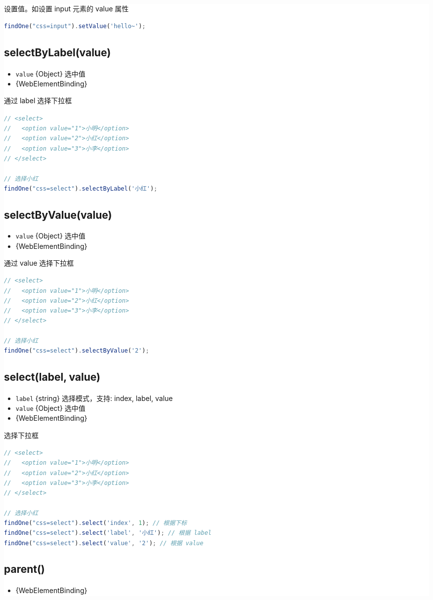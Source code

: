 设置值。如设置 input 元素的 value 属性

```js
findOne("css=input").setValue('hello~');
```

## selectByLabel(value)
* `value` {Object} 选中值
* {WebElementBinding}

通过 label 选择下拉框

```js
// <select>
//   <option value="1">小明</option>
//   <option value="2">小红</option>
//   <option value="3">小李</option>
// </select>

// 选择小红
findOne("css=select").selectByLabel('小红');
```

## selectByValue(value)
* `value` {Object} 选中值
* {WebElementBinding}

通过 value 选择下拉框

```js
// <select>
//   <option value="1">小明</option>
//   <option value="2">小红</option>
//   <option value="3">小李</option>
// </select>

// 选择小红
findOne("css=select").selectByValue('2');
```
## select(label, value)
* `label` {string} 选择模式，支持:  index, label, value
* `value` {Object} 选中值
* {WebElementBinding}

选择下拉框

```js
// <select>
//   <option value="1">小明</option>
//   <option value="2">小红</option>
//   <option value="3">小李</option>
// </select>

// 选择小红
findOne("css=select").select('index', 1); // 根据下标
findOne("css=select").select('label', '小红'); // 根据 label
findOne("css=select").select('value', '2'); // 根据 value
```
## parent()
* {WebElementBinding}
